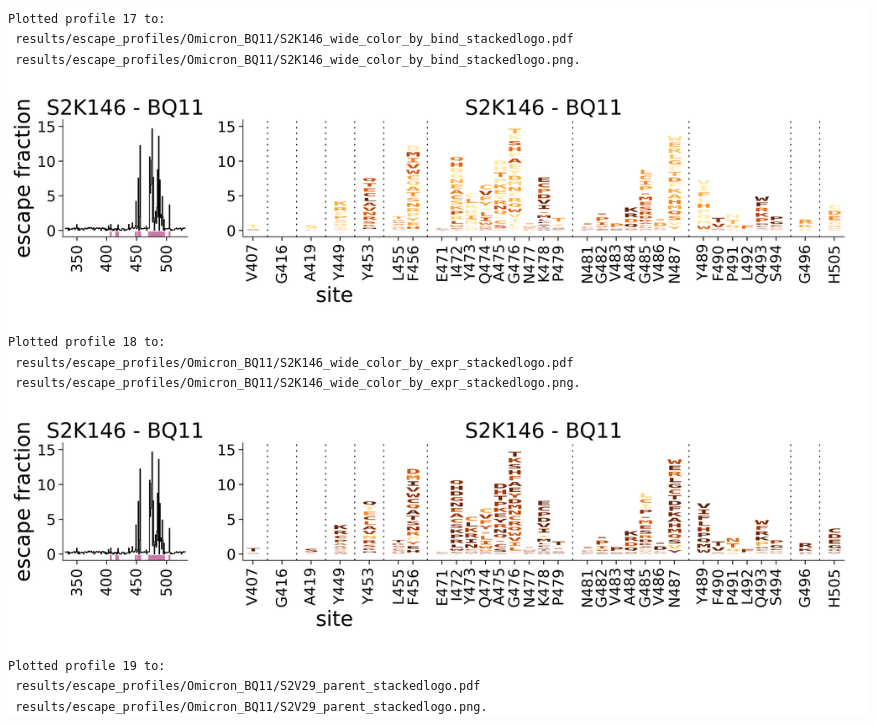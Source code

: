 

    
    Plotted profile 17 to:
     results/escape_profiles/Omicron_BQ11/S2K146_wide_color_by_bind_stackedlogo.pdf
     results/escape_profiles/Omicron_BQ11/S2K146_wide_color_by_bind_stackedlogo.png.



    
![png](escape_profiles_Omicron_BQ11_files/escape_profiles_Omicron_BQ11_26_35.png)
    


    
    Plotted profile 18 to:
     results/escape_profiles/Omicron_BQ11/S2K146_wide_color_by_expr_stackedlogo.pdf
     results/escape_profiles/Omicron_BQ11/S2K146_wide_color_by_expr_stackedlogo.png.



    
![png](escape_profiles_Omicron_BQ11_files/escape_profiles_Omicron_BQ11_26_37.png)
    


    
    Plotted profile 19 to:
     results/escape_profiles/Omicron_BQ11/S2V29_parent_stackedlogo.pdf
     results/escape_profiles/Omicron_BQ11/S2V29_parent_stackedlogo.png.



    
